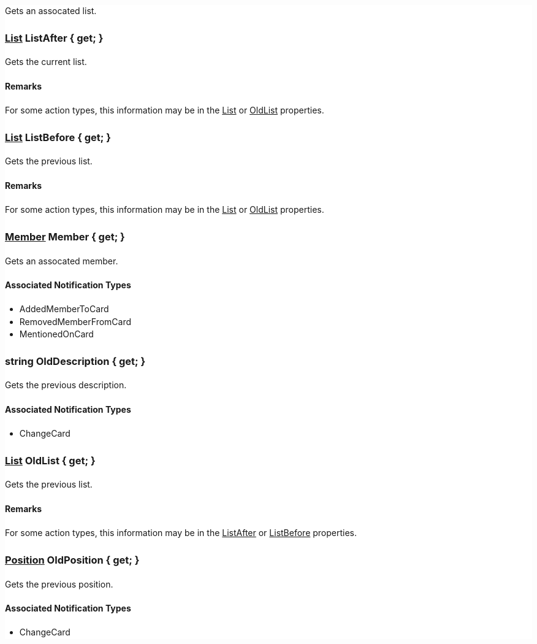 Gets an assocated list.

### [List](API-Lists#list) ListAfter { get; }

Gets the current list.

#### Remarks

For some action types, this information may be in the [List](API-Notifications#list-list--get-) or [OldList](API-Notifications#list-oldlist--get-) properties.

### [List](API-Lists#list) ListBefore { get; }

Gets the previous list.

#### Remarks

For some action types, this information may be in the [List](API-Notifications#list-list--get-) or [OldList](API-Notifications#list-oldlist--get-) properties.

### [Member](API-Members#member) Member { get; }

Gets an assocated member.

#### Associated Notification Types

- AddedMemberToCard
- RemovedMemberFromCard
- MentionedOnCard

### string OldDescription { get; }

Gets the previous description.

#### Associated Notification Types

- ChangeCard

### [List](API-Lists#list) OldList { get; }

Gets the previous list.

#### Remarks

For some action types, this information may be in the [ListAfter](API-Notifications#list-listafter--get-) or [ListBefore](API-Notifications#list-listbefore--get-) properties.

### [Position](API-Common-Types#position) OldPosition { get; }

Gets the previous position.

#### Associated Notification Types

- ChangeCard

